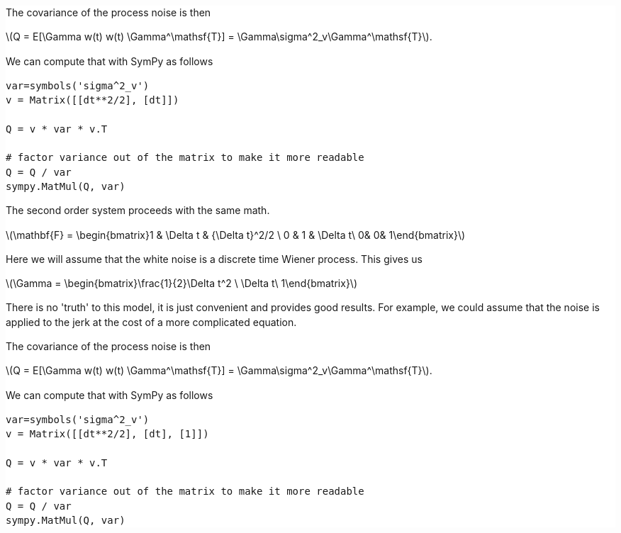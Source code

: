 The covariance of the process noise is then

<span class="math-tex" data-type="tex">\\(Q = E[\Gamma w(t) w(t) \Gamma^\mathsf{T}] = \Gamma\sigma^2_v\Gamma^\mathsf{T}\\)</span>.

We can compute that with SymPy as follows

<pre data-code-language="python"
     data-executable="true"
     data-type="programlisting">
var=symbols('sigma^2_v')
v = Matrix([[dt**2/2], [dt]])

Q = v * var * v.T

# factor variance out of the matrix to make it more readable
Q = Q / var
sympy.MatMul(Q, var)
</pre>

The second order system proceeds with the same math.


<span class="math-tex" data-type="tex">\\(\mathbf{F} = \begin{bmatrix}1 & \Delta t & {\Delta t}^2/2 \\ 0 & 1 & \Delta t\\ 0& 0& 1\end{bmatrix}\\)</span>

Here we will assume that the white noise is a discrete time Wiener process. This gives us

<span class="math-tex" data-type="tex">\\(\Gamma = \begin{bmatrix}\frac{1}{2}\Delta t^2 \\ \Delta t\\ 1\end{bmatrix}\\)</span>

There is no 'truth' to this model, it is just convenient and provides good results. For example, we could assume that the noise is applied to the jerk at the cost of a more complicated equation.

The covariance of the process noise is then

<span class="math-tex" data-type="tex">\\(Q = E[\Gamma w(t) w(t) \Gamma^\mathsf{T}] = \Gamma\sigma^2_v\Gamma^\mathsf{T}\\)</span>.

We can compute that with SymPy as follows

<pre data-code-language="python"
     data-executable="true"
     data-type="programlisting">
var=symbols('sigma^2_v')
v = Matrix([[dt**2/2], [dt], [1]])

Q = v * var * v.T

# factor variance out of the matrix to make it more readable
Q = Q / var
sympy.MatMul(Q, var)
</pre>
